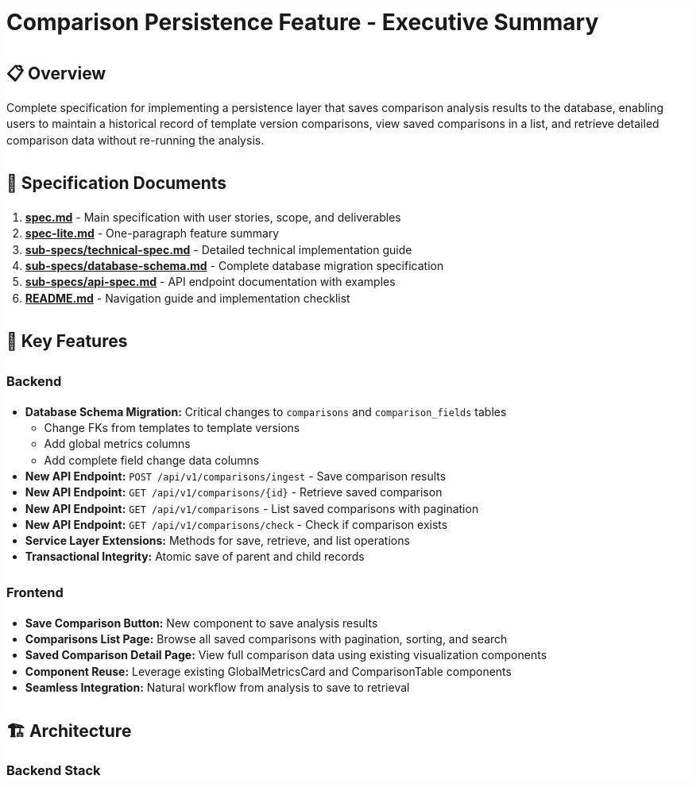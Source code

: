 # Comparison Persistence Feature - Executive Summary

## 📋 Overview

Complete specification for implementing a persistence layer that saves comparison analysis results to the database, enabling users to maintain a historical record of template version comparisons, view saved comparisons in a list, and retrieve detailed comparison data without re-running the analysis.

## 📁 Specification Documents

1. **[spec.md](./spec.md)** - Main specification with user stories, scope, and deliverables
2. **[spec-lite.md](./spec-lite.md)** - One-paragraph feature summary
3. **[sub-specs/technical-spec.md](./sub-specs/technical-spec.md)** - Detailed technical implementation guide
4. **[sub-specs/database-schema.md](./sub-specs/database-schema.md)** - Complete database migration specification
5. **[sub-specs/api-spec.md](./sub-specs/api-spec.md)** - API endpoint documentation with examples
6. **[README.md](./README.md)** - Navigation guide and implementation checklist

## 🎯 Key Features

### Backend

- **Database Schema Migration:** Critical changes to `comparisons` and `comparison_fields` tables
  - Change FKs from templates to template versions
  - Add global metrics columns
  - Add complete field change data columns
- **New API Endpoint:** `POST /api/v1/comparisons/ingest` - Save comparison results
- **New API Endpoint:** `GET /api/v1/comparisons/{id}` - Retrieve saved comparison
- **New API Endpoint:** `GET /api/v1/comparisons` - List saved comparisons with pagination
- **New API Endpoint:** `GET /api/v1/comparisons/check` - Check if comparison exists
- **Service Layer Extensions:** Methods for save, retrieve, and list operations
- **Transactional Integrity:** Atomic save of parent and child records

### Frontend

- **Save Comparison Button:** New component to save analysis results
- **Comparisons List Page:** Browse all saved comparisons with pagination, sorting, and search
- **Saved Comparison Detail Page:** View full comparison data using existing visualization components
- **Component Reuse:** Leverage existing GlobalMetricsCard and ComparisonTable components
- **Seamless Integration:** Natural workflow from analysis to save to retrieval

## 🏗️ Architecture

### Backend Stack
